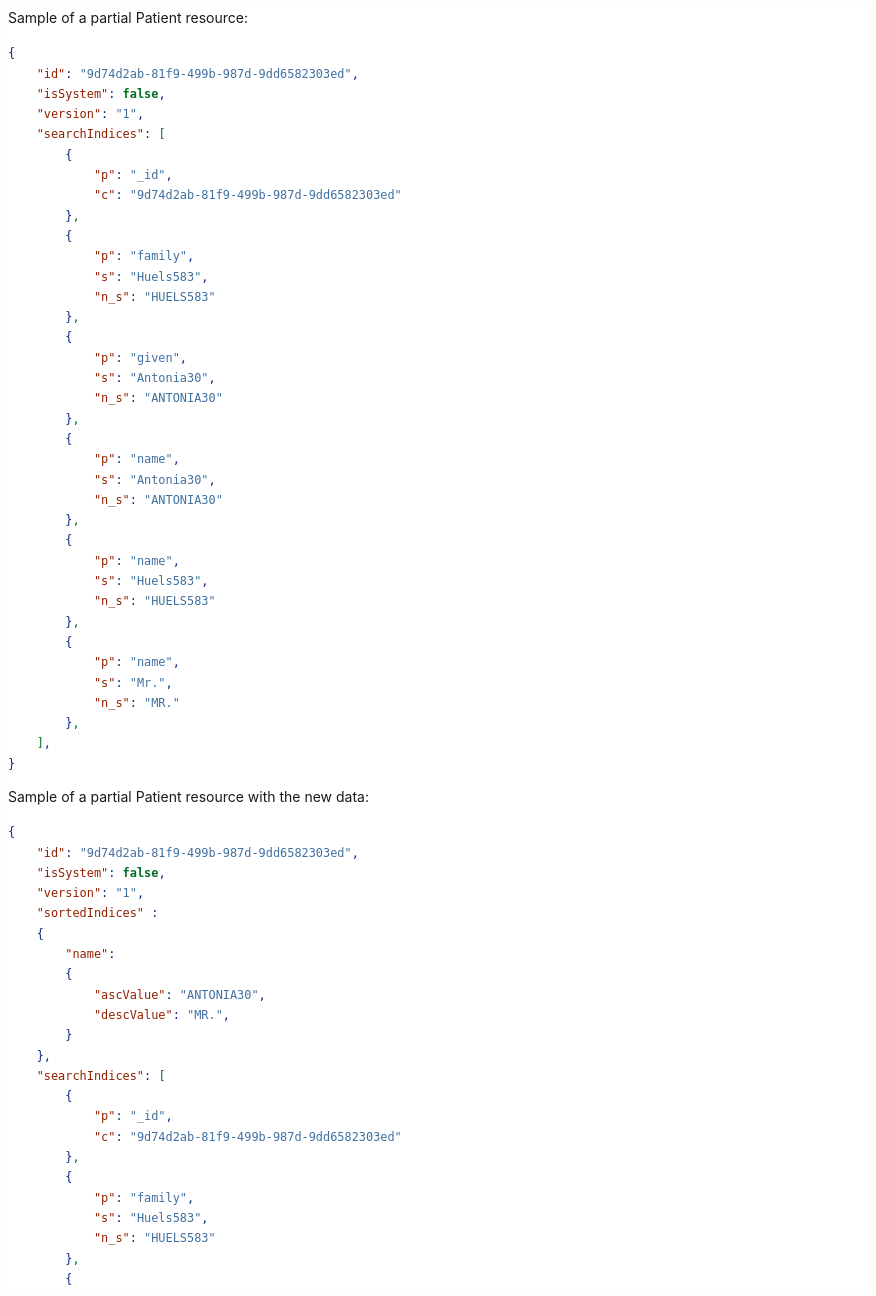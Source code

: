 Sample of a partial Patient resource:
```json
{
    "id": "9d74d2ab-81f9-499b-987d-9dd6582303ed",
    "isSystem": false,
    "version": "1",
    "searchIndices": [
        {
            "p": "_id",
            "c": "9d74d2ab-81f9-499b-987d-9dd6582303ed"
        },
        {
            "p": "family",
            "s": "Huels583",
            "n_s": "HUELS583"
        },
        {
            "p": "given",
            "s": "Antonia30",
            "n_s": "ANTONIA30"
        },
        {
            "p": "name",
            "s": "Antonia30",
            "n_s": "ANTONIA30"
        },
        {
            "p": "name",
            "s": "Huels583",
            "n_s": "HUELS583"
        },
        {
            "p": "name",
            "s": "Mr.",
            "n_s": "MR."
        },
    ],
}
```

Sample of a partial Patient resource with the new data:
```json
{
    "id": "9d74d2ab-81f9-499b-987d-9dd6582303ed",
    "isSystem": false,
    "version": "1",
    "sortedIndices" :
    {
        "name":
        {
            "ascValue": "ANTONIA30",
            "descValue": "MR.",
        }
    },
    "searchIndices": [
        {
            "p": "_id",
            "c": "9d74d2ab-81f9-499b-987d-9dd6582303ed"
        },
        {
            "p": "family",
            "s": "Huels583",
            "n_s": "HUELS583"
        },
        {
```